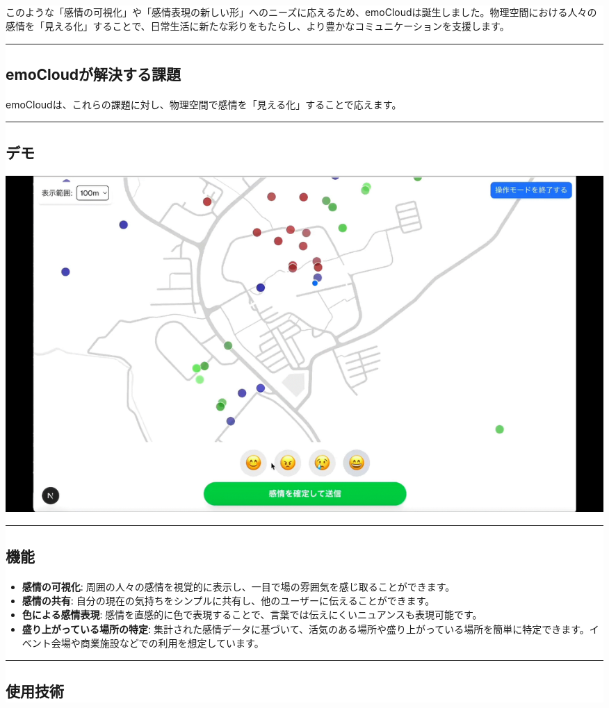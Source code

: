 このような「感情の可視化」や「感情表現の新しい形」へのニーズに応えるため、emoCloudは誕生しました。物理空間における人々の感情を「見える化」することで、日常生活に新たな彩りをもたらし、より豊かなコミュニケーションを支援します。

-----

## emoCloudが解決する課題
emoCloudは、これらの課題に対し、物理空間で感情を「見える化」することで応えます。

-----

## デモ
![alt text](https://github.com/JAIST-Hackathon/emocloud/blob/main/src/img/demo.gif)

-----

## 機能

  * **感情の可視化**: 周囲の人々の感情を視覚的に表示し、一目で場の雰囲気を感じ取ることができます。
  * **感情の共有**: 自分の現在の気持ちをシンプルに共有し、他のユーザーに伝えることができます。
  * **色による感情表現**: 感情を直感的に色で表現することで、言葉では伝えにくいニュアンスも表現可能です。
  * **盛り上がっている場所の特定**: 集計された感情データに基づいて、活気のある場所や盛り上がっている場所を簡単に特定できます。イベント会場や商業施設などでの利用を想定しています。

-----

## 使用技術
